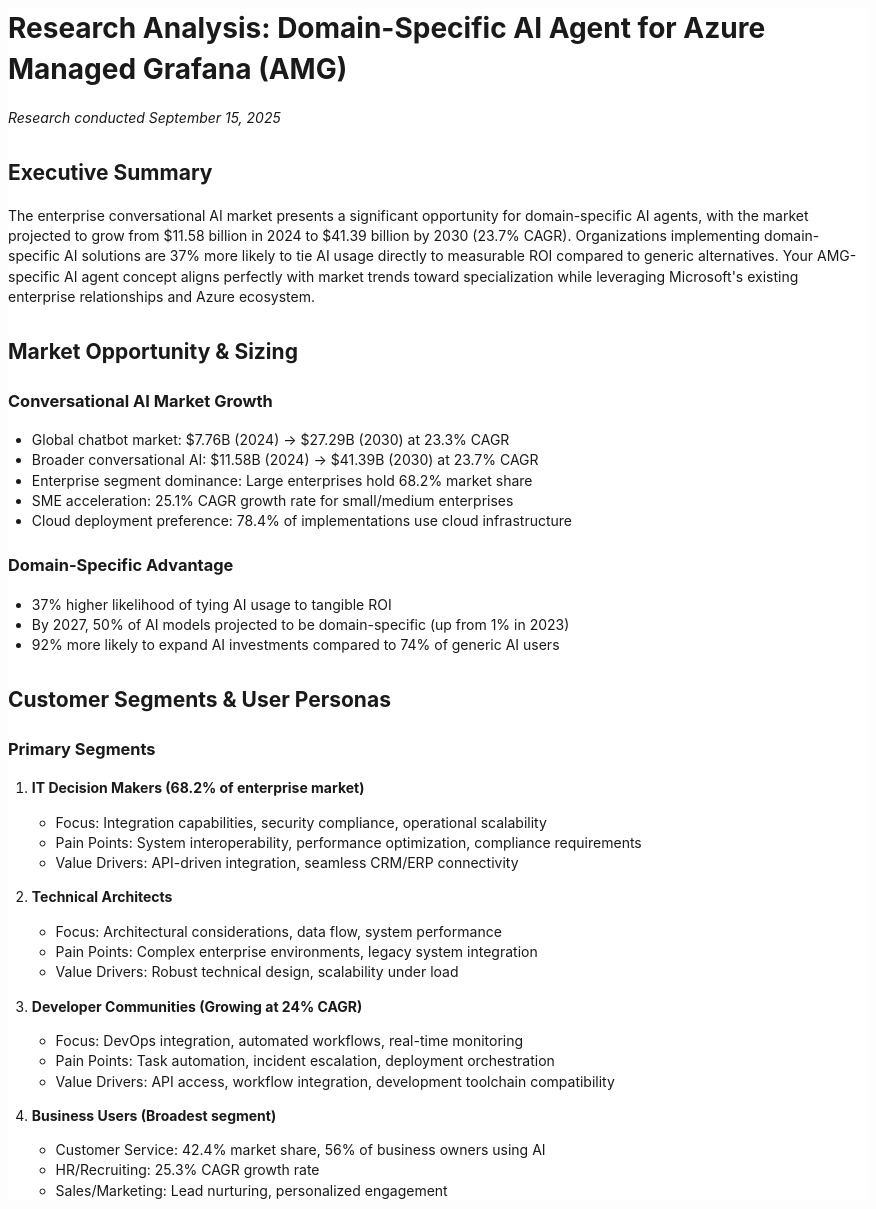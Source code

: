 # Research Analysis: Domain-Specific AI Agent for Azure Managed Grafana (AMG)

*Research conducted September 15, 2025*

## Executive Summary

The enterprise conversational AI market presents a significant opportunity for domain-specific AI agents, with the market projected to grow from $11.58 billion in 2024 to $41.39 billion by 2030 (23.7% CAGR). Organizations implementing domain-specific AI solutions are 37% more likely to tie AI usage directly to measurable ROI compared to generic alternatives. Your AMG-specific AI agent concept aligns perfectly with market trends toward specialization while leveraging Microsoft's existing enterprise relationships and Azure ecosystem.

## Market Opportunity & Sizing

### **Conversational AI Market Growth**
- Global chatbot market: $7.76B (2024) → $27.29B (2030) at 23.3% CAGR
- Broader conversational AI: $11.58B (2024) → $41.39B (2030) at 23.7% CAGR
- Enterprise segment dominance: Large enterprises hold 68.2% market share
- SME acceleration: 25.1% CAGR growth rate for small/medium enterprises
- Cloud deployment preference: 78.4% of implementations use cloud infrastructure

### **Domain-Specific Advantage**
- 37% higher likelihood of tying AI usage to tangible ROI
- By 2027, 50% of AI models projected to be domain-specific (up from 1% in 2023)
- 92% more likely to expand AI investments compared to 74% of generic AI users

## Customer Segments & User Personas

### **Primary Segments**
1. **IT Decision Makers (68.2% of enterprise market)**
   - Focus: Integration capabilities, security compliance, operational scalability
   - Pain Points: System interoperability, performance optimization, compliance requirements
   - Value Drivers: API-driven integration, seamless CRM/ERP connectivity

2. **Technical Architects**
   - Focus: Architectural considerations, data flow, system performance
   - Pain Points: Complex enterprise environments, legacy system integration
   - Value Drivers: Robust technical design, scalability under load

3. **Developer Communities (Growing at 24% CAGR)**
   - Focus: DevOps integration, automated workflows, real-time monitoring
   - Pain Points: Task automation, incident escalation, deployment orchestration
   - Value Drivers: API access, workflow integration, development toolchain compatibility

4. **Business Users (Broadest segment)**
   - Customer Service: 42.4% market share, 56% of business owners using AI
   - HR/Recruiting: 25.3% CAGR growth rate
   - Sales/Marketing: Lead nurturing, personalized engagement
